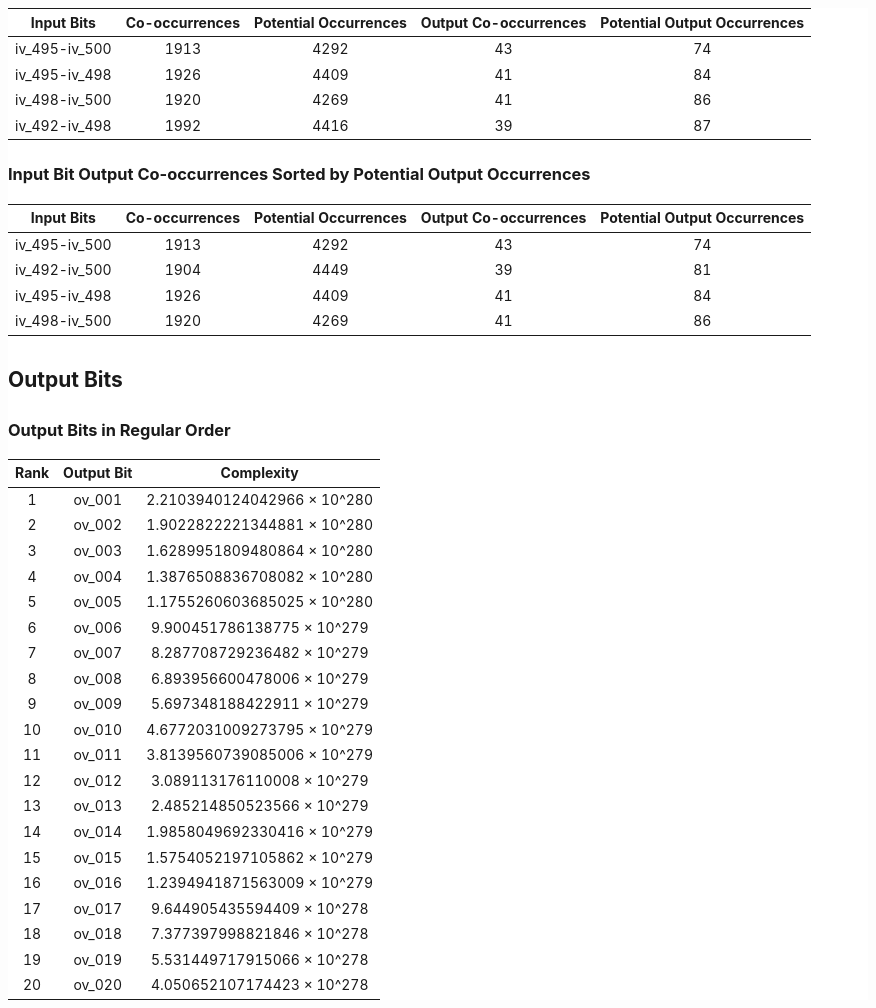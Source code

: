 | Input Bits | Co-occurrences | Potential Occurrences | Output Co-occurrences | Potential Output Occurrences |
|:----------:|:--------------:|:---------------------:|:---------------------:|:----------------------------:|
| iv_495-iv_500 | 1913 | 4292 | 43 | 74 |
| iv_495-iv_498 | 1926 | 4409 | 41 | 84 |
| iv_498-iv_500 | 1920 | 4269 | 41 | 86 |
| iv_492-iv_498 | 1992 | 4416 | 39 | 87 |

### Input Bit Output Co-occurrences Sorted by Potential Output Occurrences

| Input Bits | Co-occurrences | Potential Occurrences | Output Co-occurrences | Potential Output Occurrences |
|:----------:|:--------------:|:---------------------:|:---------------------:|:----------------------------:|
| iv_495-iv_500 | 1913 | 4292 | 43 | 74 |
| iv_492-iv_500 | 1904 | 4449 | 39 | 81 |
| iv_495-iv_498 | 1926 | 4409 | 41 | 84 |
| iv_498-iv_500 | 1920 | 4269 | 41 | 86 |

## Output Bits

### Output Bits in Regular Order

| Rank | Output Bit | Complexity |
|:----:|:----------:|:----------:|
| 1 | ov_001 | 2.2103940124042966 × 10^280 |
| 2 | ov_002 | 1.9022822221344881 × 10^280 |
| 3 | ov_003 | 1.6289951809480864 × 10^280 |
| 4 | ov_004 | 1.3876508836708082 × 10^280 |
| 5 | ov_005 | 1.1755260603685025 × 10^280 |
| 6 | ov_006 | 9.900451786138775 × 10^279 |
| 7 | ov_007 | 8.287708729236482 × 10^279 |
| 8 | ov_008 | 6.893956600478006 × 10^279 |
| 9 | ov_009 | 5.697348188422911 × 10^279 |
| 10 | ov_010 | 4.6772031009273795 × 10^279 |
| 11 | ov_011 | 3.8139560739085006 × 10^279 |
| 12 | ov_012 | 3.089113176110008 × 10^279 |
| 13 | ov_013 | 2.485214850523566 × 10^279 |
| 14 | ov_014 | 1.9858049692330416 × 10^279 |
| 15 | ov_015 | 1.5754052197105862 × 10^279 |
| 16 | ov_016 | 1.2394941871563009 × 10^279 |
| 17 | ov_017 | 9.644905435594409 × 10^278 |
| 18 | ov_018 | 7.377397998821846 × 10^278 |
| 19 | ov_019 | 5.531449717915066 × 10^278 |
| 20 | ov_020 | 4.050652107174423 × 10^278 |